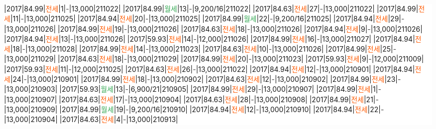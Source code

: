 |2017|84.99|<span style="color:#ff5a00">전세</span>|1|<span style="color:#444444">-</span>|13,000|211022|
|2017|84.99|<span style="color:#34a853">월세</span>|13|<span style="color:#444444">-</span>|9,200/16|211022|
|2017|84.63|<span style="color:#ff5a00">전세</span>|27|<span style="color:#444444">-</span>|13,000|211022|
|2017|84.99|<span style="color:#ff5a00">전세</span>|11|<span style="color:#444444">-</span>|13,000|211025|
|2017|84.94|<span style="color:#ff5a00">전세</span>|20|<span style="color:#444444">-</span>|13,000|211025|
|2017|84.99|<span style="color:#34a853">월세</span>|22|<span style="color:#444444">-</span>|9,200/16|211025|
|2017|84.94|<span style="color:#ff5a00">전세</span>|29|<span style="color:#444444">-</span>|13,000|211026|
|2017|84.99|<span style="color:#ff5a00">전세</span>|19|<span style="color:#444444">-</span>|13,000|211026|
|2017|84.63|<span style="color:#ff5a00">전세</span>|18|<span style="color:#444444">-</span>|13,000|211026|
|2017|84.94|<span style="color:#ff5a00">전세</span>|9|<span style="color:#444444">-</span>|13,000|211026|
|2017|84.94|<span style="color:#ff5a00">전세</span>|13|<span style="color:#444444">-</span>|13,000|211026|
|2017|59.93|<span style="color:#ff5a00">전세</span>|14|<span style="color:#444444">-</span>|12,000|211026|
|2017|84.99|<span style="color:#ff5a00">전세</span>|16|<span style="color:#444444">-</span>|13,000|211027|
|2017|84.94|<span style="color:#ff5a00">전세</span>|18|<span style="color:#444444">-</span>|13,000|211028|
|2017|84.99|<span style="color:#ff5a00">전세</span>|14|<span style="color:#444444">-</span>|13,000|211023|
|2017|84.63|<span style="color:#ff5a00">전세</span>|10|<span style="color:#444444">-</span>|13,000|211026|
|2017|84.99|<span style="color:#ff5a00">전세</span>|25|<span style="color:#444444">-</span>|13,000|211029|
|2017|84.63|<span style="color:#ff5a00">전세</span>|18|<span style="color:#444444">-</span>|13,000|211029|
|2017|84.99|<span style="color:#ff5a00">전세</span>|20|<span style="color:#444444">-</span>|13,000|211023|
|2017|59.93|<span style="color:#ff5a00">전세</span>|9|<span style="color:#444444">-</span>|12,000|211009|
|2017|59.93|<span style="color:#ff5a00">전세</span>|11|<span style="color:#444444">-</span>|12,000|211025|
|2017|84.63|<span style="color:#ff5a00">전세</span>|26|<span style="color:#444444">-</span>|13,000|211022|
|2017|84.94|<span style="color:#ff5a00">전세</span>|12|<span style="color:#444444">-</span>|13,000|210901|
|2017|84.94|<span style="color:#ff5a00">전세</span>|24|<span style="color:#444444">-</span>|13,000|210901|
|2017|84.99|<span style="color:#ff5a00">전세</span>|18|<span style="color:#444444">-</span>|13,000|210902|
|2017|84.63|<span style="color:#ff5a00">전세</span>|12|<span style="color:#444444">-</span>|13,000|210902|
|2017|84.99|<span style="color:#ff5a00">전세</span>|23|<span style="color:#444444">-</span>|13,000|210903|
|2017|59.93|<span style="color:#34a853">월세</span>|13|<span style="color:#444444">-</span>|6,900/21|210905|
|2017|84.99|<span style="color:#ff5a00">전세</span>|29|<span style="color:#444444">-</span>|13,000|210907|
|2017|84.99|<span style="color:#ff5a00">전세</span>|1|<span style="color:#444444">-</span>|13,000|210907|
|2017|84.63|<span style="color:#ff5a00">전세</span>|17|<span style="color:#444444">-</span>|13,000|210904|
|2017|84.63|<span style="color:#ff5a00">전세</span>|28|<span style="color:#444444">-</span>|13,000|210908|
|2017|84.99|<span style="color:#ff5a00">전세</span>|21|<span style="color:#444444">-</span>|13,000|210909|
|2017|84.99|<span style="color:#34a853">월세</span>|19|<span style="color:#444444">-</span>|9,200/16|210910|
|2017|84.94|<span style="color:#ff5a00">전세</span>|12|<span style="color:#444444">-</span>|13,000|210910|
|2017|84.94|<span style="color:#ff5a00">전세</span>|22|<span style="color:#444444">-</span>|13,000|210904|
|2017|84.63|<span style="color:#ff5a00">전세</span>|4|<span style="color:#444444">-</span>|13,000|210913|
